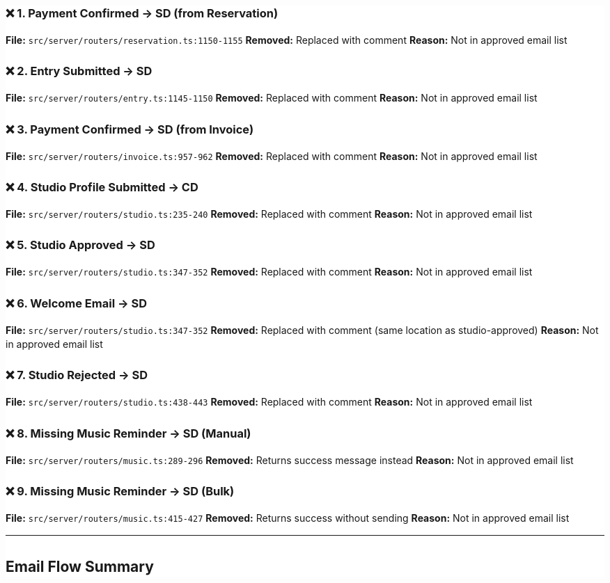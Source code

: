 ### ❌ 1. Payment Confirmed → SD (from Reservation)
**File:** `src/server/routers/reservation.ts:1150-1155`
**Removed:** Replaced with comment
**Reason:** Not in approved email list

### ❌ 2. Entry Submitted → SD
**File:** `src/server/routers/entry.ts:1145-1150`
**Removed:** Replaced with comment
**Reason:** Not in approved email list

### ❌ 3. Payment Confirmed → SD (from Invoice)
**File:** `src/server/routers/invoice.ts:957-962`
**Removed:** Replaced with comment
**Reason:** Not in approved email list

### ❌ 4. Studio Profile Submitted → CD
**File:** `src/server/routers/studio.ts:235-240`
**Removed:** Replaced with comment
**Reason:** Not in approved email list

### ❌ 5. Studio Approved → SD
**File:** `src/server/routers/studio.ts:347-352`
**Removed:** Replaced with comment
**Reason:** Not in approved email list

### ❌ 6. Welcome Email → SD
**File:** `src/server/routers/studio.ts:347-352`
**Removed:** Replaced with comment (same location as studio-approved)
**Reason:** Not in approved email list

### ❌ 7. Studio Rejected → SD
**File:** `src/server/routers/studio.ts:438-443`
**Removed:** Replaced with comment
**Reason:** Not in approved email list

### ❌ 8. Missing Music Reminder → SD (Manual)
**File:** `src/server/routers/music.ts:289-296`
**Removed:** Returns success message instead
**Reason:** Not in approved email list

### ❌ 9. Missing Music Reminder → SD (Bulk)
**File:** `src/server/routers/music.ts:415-427`
**Removed:** Returns success without sending
**Reason:** Not in approved email list

---

## Email Flow Summary
